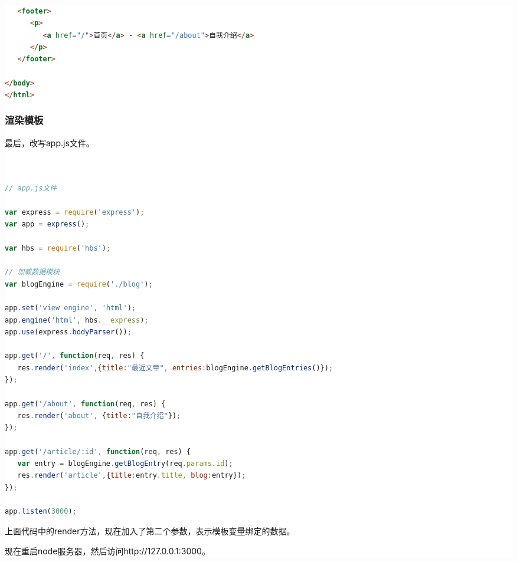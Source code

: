 ```html
   <footer>
      <p>
         <a href="/">首页</a> - <a href="/about">自我介绍</a>
      </p>
   </footer>
    
</body>
</html>

```

### 渲染模板

最后，改写app.js文件。

```javascript


// app.js文件

var express = require('express');
var app = express();
 
var hbs = require('hbs');

// 加载数据模块
var blogEngine = require('./blog');
 
app.set('view engine', 'html');
app.engine('html', hbs.__express);
app.use(express.bodyParser());
 
app.get('/', function(req, res) {
   res.render('index',{title:"最近文章", entries:blogEngine.getBlogEntries()});
});
 
app.get('/about', function(req, res) {
   res.render('about', {title:"自我介绍"});
});
 
app.get('/article/:id', function(req, res) {
   var entry = blogEngine.getBlogEntry(req.params.id);
   res.render('article',{title:entry.title, blog:entry});
});
 
app.listen(3000);

```

上面代码中的render方法，现在加入了第二个参数，表示模板变量绑定的数据。

现在重启node服务器，然后访问http://127.0.0.1:3000。
